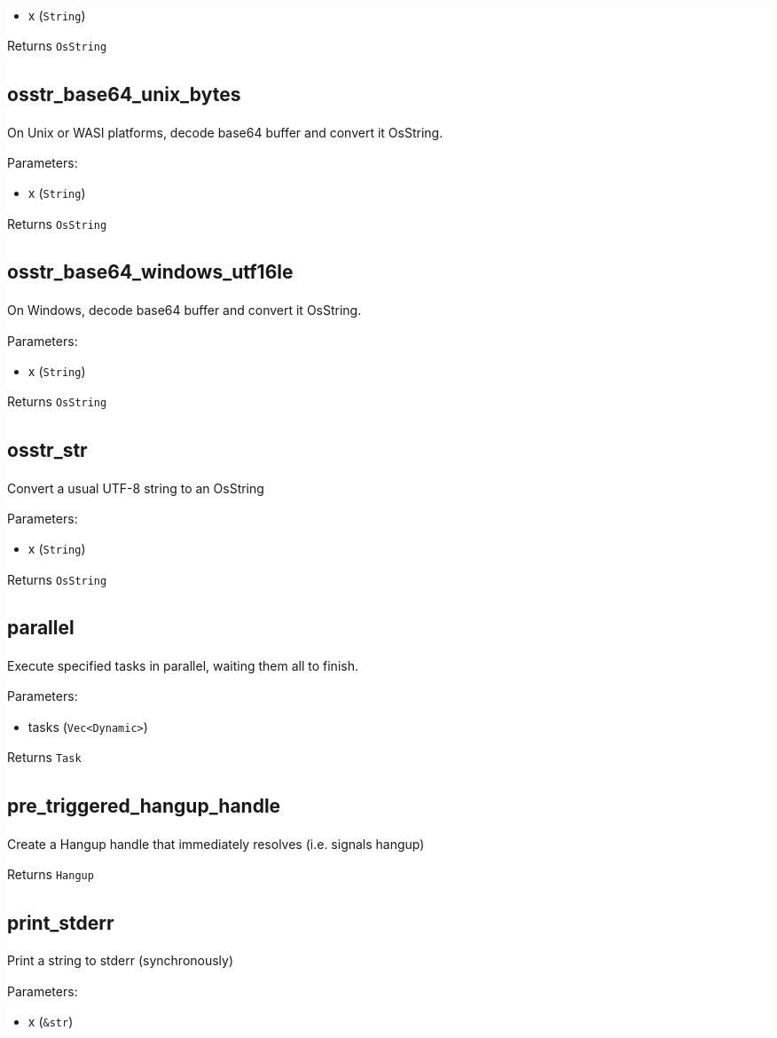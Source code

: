 * x (`String`)

Returns `OsString`

## osstr_base64_unix_bytes

On Unix or WASI platforms, decode base64 buffer and convert it OsString.

Parameters:

* x (`String`)

Returns `OsString`

## osstr_base64_windows_utf16le

On Windows, decode base64 buffer and convert it OsString.

Parameters:

* x (`String`)

Returns `OsString`

## osstr_str

Convert a usual UTF-8 string to an OsString

Parameters:

* x (`String`)

Returns `OsString`

## parallel

Execute specified tasks in parallel, waiting them all to finish.

Parameters:

* tasks (`Vec<Dynamic>`)

Returns `Task`

## pre_triggered_hangup_handle

Create a Hangup handle that immediately resolves (i.e. signals hangup)

Returns `Hangup`

## print_stderr

Print a string to stderr (synchronously)

Parameters:

* x (`&str`)
